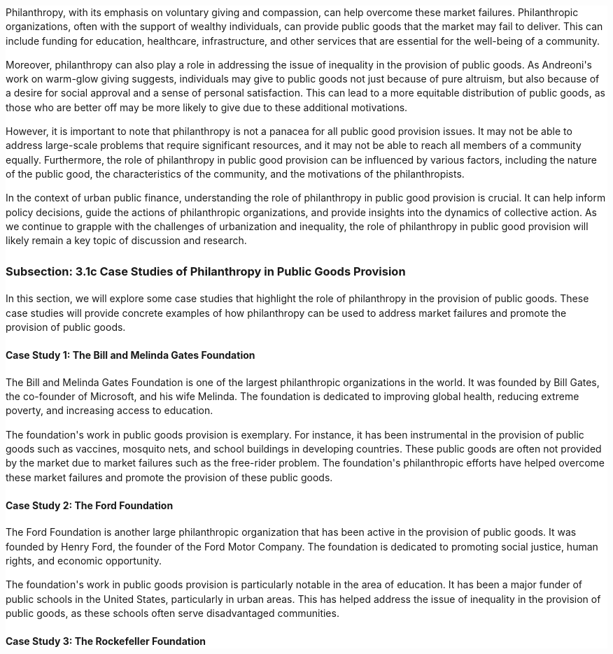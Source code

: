 Philanthropy, with its emphasis on voluntary giving and compassion, can help overcome these market failures. Philanthropic organizations, often with the support of wealthy individuals, can provide public goods that the market may fail to deliver. This can include funding for education, healthcare, infrastructure, and other services that are essential for the well-being of a community.

Moreover, philanthropy can also play a role in addressing the issue of inequality in the provision of public goods. As Andreoni's work on warm-glow giving suggests, individuals may give to public goods not just because of pure altruism, but also because of a desire for social approval and a sense of personal satisfaction. This can lead to a more equitable distribution of public goods, as those who are better off may be more likely to give due to these additional motivations.

However, it is important to note that philanthropy is not a panacea for all public good provision issues. It may not be able to address large-scale problems that require significant resources, and it may not be able to reach all members of a community equally. Furthermore, the role of philanthropy in public good provision can be influenced by various factors, including the nature of the public good, the characteristics of the community, and the motivations of the philanthropists.

In the context of urban public finance, understanding the role of philanthropy in public good provision is crucial. It can help inform policy decisions, guide the actions of philanthropic organizations, and provide insights into the dynamics of collective action. As we continue to grapple with the challenges of urbanization and inequality, the role of philanthropy in public good provision will likely remain a key topic of discussion and research.

### Subsection: 3.1c Case Studies of Philanthropy in Public Goods Provision

In this section, we will explore some case studies that highlight the role of philanthropy in the provision of public goods. These case studies will provide concrete examples of how philanthropy can be used to address market failures and promote the provision of public goods.

#### Case Study 1: The Bill and Melinda Gates Foundation

The Bill and Melinda Gates Foundation is one of the largest philanthropic organizations in the world. It was founded by Bill Gates, the co-founder of Microsoft, and his wife Melinda. The foundation is dedicated to improving global health, reducing extreme poverty, and increasing access to education.

The foundation's work in public goods provision is exemplary. For instance, it has been instrumental in the provision of public goods such as vaccines, mosquito nets, and school buildings in developing countries. These public goods are often not provided by the market due to market failures such as the free-rider problem. The foundation's philanthropic efforts have helped overcome these market failures and promote the provision of these public goods.

#### Case Study 2: The Ford Foundation

The Ford Foundation is another large philanthropic organization that has been active in the provision of public goods. It was founded by Henry Ford, the founder of the Ford Motor Company. The foundation is dedicated to promoting social justice, human rights, and economic opportunity.

The foundation's work in public goods provision is particularly notable in the area of education. It has been a major funder of public schools in the United States, particularly in urban areas. This has helped address the issue of inequality in the provision of public goods, as these schools often serve disadvantaged communities.

#### Case Study 3: The Rockefeller Foundation
